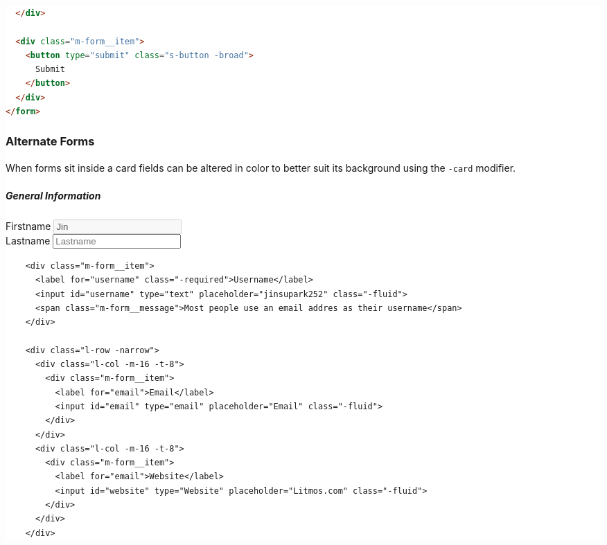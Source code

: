 ```html
  </div>

  <div class="m-form__item">
    <button type="submit" class="s-button -broad">
      Submit
    </button>
  </div>
</form>
```

### Alternate Forms

When forms sit inside a card fields can be altered in color to better suit its background using the `-card` modifier.

<div class="l-row">
  <div class="l-col -m-16 -t-15 -d-14">
    <div class="l-band -white u-pad-tight">
      <form class="m-form -card">
        <h5 class="s-head -semi-bold -ruled">
          General Information
        </h5>
        <div class="l-row -narrow">
          <div class="l-col -m-16 -t-8">
            <div class="m-form__item">
              <label for="firstname" class="-required">Firstname</label>
              <input id="firstname" type="text" placeholder="Firstname" value="Jin" disabled="disabled" class="-fluid">
            </div>
          </div>
          <div class="l-col -m-16 -t-8">
            <div class="m-form__item">
              <label for="lastname" class="-required">Lastname</label>
              <input id="lastname" type="text" placeholder="Lastname" class="-fluid">
            </div>
          </div>
        </div>

        <div class="m-form__item">
          <label for="username" class="-required">Username</label>
          <input id="username" type="text" placeholder="jinsupark252" class="-fluid">
          <span class="m-form__message">Most people use an email addres as their username</span>
        </div>

        <div class="l-row -narrow">
          <div class="l-col -m-16 -t-8">
            <div class="m-form__item">
              <label for="email">Email</label>
              <input id="email" type="email" placeholder="Email" class="-fluid">
            </div>
          </div>
          <div class="l-col -m-16 -t-8">
            <div class="m-form__item">
              <label for="email">Website</label>
              <input id="website" type="Website" placeholder="Litmos.com" class="-fluid">
            </div>
          </div>
        </div>
